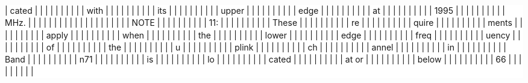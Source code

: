| cated |       |       |       |       |       |       |       |       |
| with  |       |       |       |       |       |       |       |       |
| its   |       |       |       |       |       |       |       |       |
| upper |       |       |       |       |       |       |       |       |
| edge  |       |       |       |       |       |       |       |       |
| at    |       |       |       |       |       |       |       |       |
| 1995  |       |       |       |       |       |       |       |       |
| MHz.  |       |       |       |       |       |       |       |       |
|       |       |       |       |       |       |       |       |       |
| NOTE  |       |       |       |       |       |       |       |       |
| 11:   |       |       |       |       |       |       |       |       |
| These |       |       |       |       |       |       |       |       |
| re    |       |       |       |       |       |       |       |       |
| quire |       |       |       |       |       |       |       |       |
| ments |       |       |       |       |       |       |       |       |
| apply |       |       |       |       |       |       |       |       |
| when  |       |       |       |       |       |       |       |       |
| the   |       |       |       |       |       |       |       |       |
| lower |       |       |       |       |       |       |       |       |
| edge  |       |       |       |       |       |       |       |       |
| freq  |       |       |       |       |       |       |       |       |
| uency |       |       |       |       |       |       |       |       |
| of    |       |       |       |       |       |       |       |       |
| the   |       |       |       |       |       |       |       |       |
| u     |       |       |       |       |       |       |       |       |
| plink |       |       |       |       |       |       |       |       |
| ch    |       |       |       |       |       |       |       |       |
| annel |       |       |       |       |       |       |       |       |
| in    |       |       |       |       |       |       |       |       |
| Band  |       |       |       |       |       |       |       |       |
| n71   |       |       |       |       |       |       |       |       |
| is    |       |       |       |       |       |       |       |       |
| lo    |       |       |       |       |       |       |       |       |
| cated |       |       |       |       |       |       |       |       |
| at or |       |       |       |       |       |       |       |       |
| below |       |       |       |       |       |       |       |       |
| 66    |       |       |       |       |       |       |       |       |